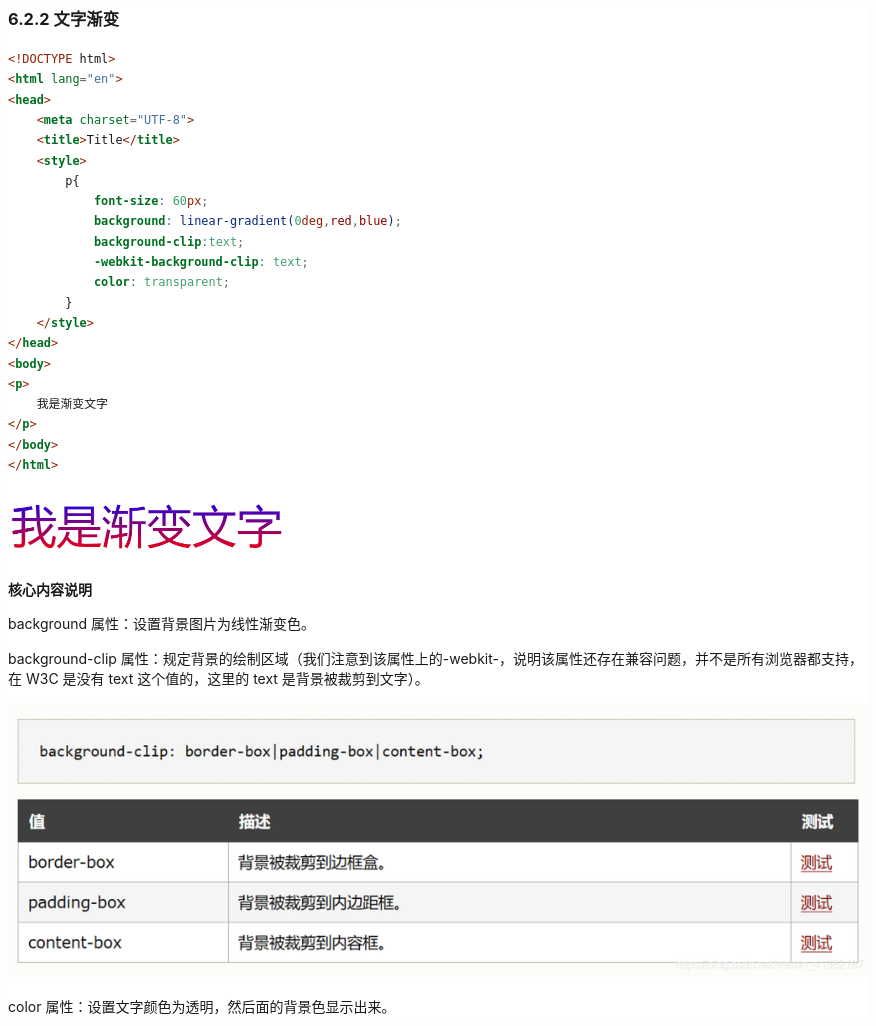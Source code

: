 ### 6.2.2 文字渐变

```html
<!DOCTYPE html>
<html lang="en">
<head>
    <meta charset="UTF-8">
    <title>Title</title>
    <style>
        p{
            font-size: 60px;
            background: linear-gradient(0deg,red,blue);
            background-clip:text;
            -webkit-background-clip: text;
            color: transparent;
        }
    </style>
</head>
<body>
<p>
    我是渐变文字
</p>
</body>
</html>
```

<img src="mark-img/image-20220128191209061.png" style="zoom:50%;" />

**核心内容说明**

background 属性：设置背景图片为线性渐变色。

background-clip 属性：规定背景的绘制区域（我们注意到该属性上的-webkit-，说明该属性还存在兼容问题，并不是所有浏览器都支持，在 W3C 是没有 text 这个值的，这里的 text 是背景被裁剪到文字）。

![](mark-img/image-20220128191422675.png)

color 属性：设置文字颜色为透明，然后面的背景色显示出来。
